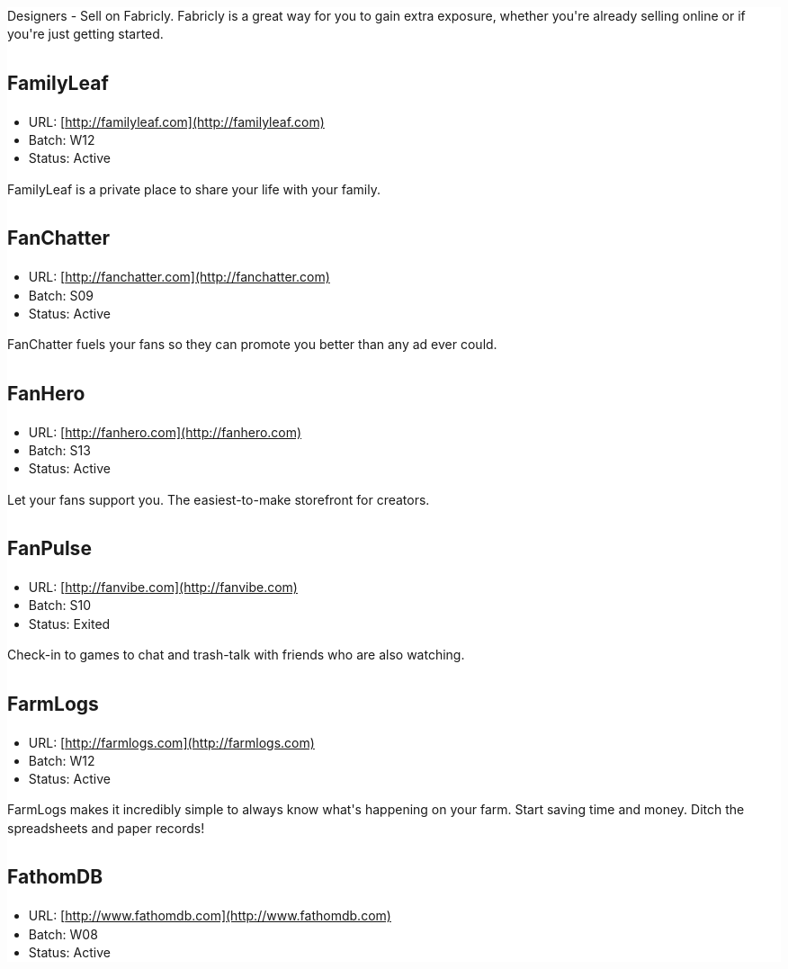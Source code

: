 Designers - Sell on Fabricly. Fabricly is a great way for you to gain extra exposure, whether you're already selling online or if you're just getting started.


## FamilyLeaf

* URL: [http://familyleaf.com](http://familyleaf.com)
* Batch: W12
* Status: Active

FamilyLeaf is a private place to share your life with your family.


## FanChatter

* URL: [http://fanchatter.com](http://fanchatter.com)
* Batch: S09
* Status: Active

FanChatter fuels your fans so they can promote you better than any ad ever could.


## FanHero

* URL: [http://fanhero.com](http://fanhero.com)
* Batch: S13
* Status: Active

Let your fans support you. The easiest-to-make storefront for creators.


## FanPulse

* URL: [http://fanvibe.com](http://fanvibe.com)
* Batch: S10
* Status: Exited

Check-in to games to chat and trash-talk with friends who are also watching.


## FarmLogs

* URL: [http://farmlogs.com](http://farmlogs.com)
* Batch: W12
* Status: Active

FarmLogs makes it incredibly simple to always know what's happening on your farm. Start saving time and money. Ditch the spreadsheets and paper records!


## FathomDB

* URL: [http://www.fathomdb.com](http://www.fathomdb.com)
* Batch: W08
* Status: Active
